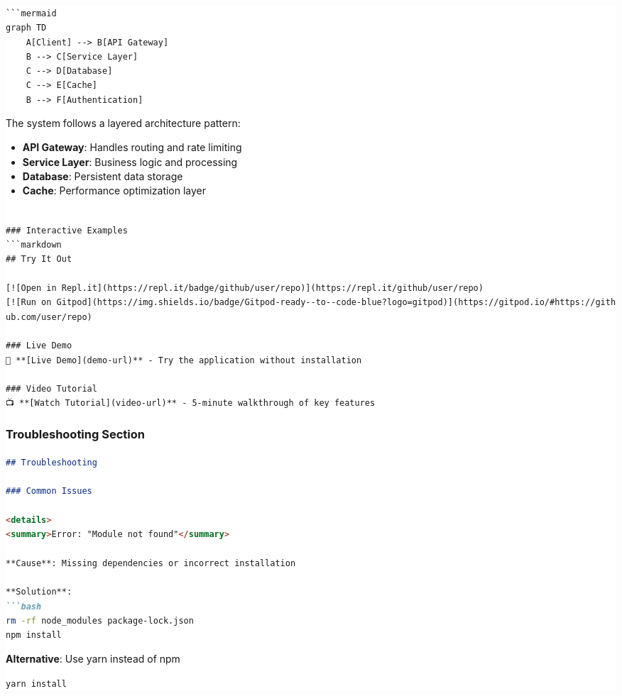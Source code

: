 ```
```mermaid
graph TD
    A[Client] --> B[API Gateway]
    B --> C[Service Layer]
    C --> D[Database]
    C --> E[Cache]
    B --> F[Authentication]
```

The system follows a layered architecture pattern:
- **API Gateway**: Handles routing and rate limiting
- **Service Layer**: Business logic and processing  
- **Database**: Persistent data storage
- **Cache**: Performance optimization layer
```

### Interactive Examples
```markdown
## Try It Out

[![Open in Repl.it](https://repl.it/badge/github/user/repo)](https://repl.it/github/user/repo)
[![Run on Gitpod](https://img.shields.io/badge/Gitpod-ready--to--code-blue?logo=gitpod)](https://gitpod.io/#https://github.com/user/repo)

### Live Demo
🚀 **[Live Demo](demo-url)** - Try the application without installation

### Video Tutorial
📺 **[Watch Tutorial](video-url)** - 5-minute walkthrough of key features
```

### Troubleshooting Section
```markdown
## Troubleshooting

### Common Issues

<details>
<summary>Error: "Module not found"</summary>

**Cause**: Missing dependencies or incorrect installation

**Solution**:
```bash
rm -rf node_modules package-lock.json
npm install
```

**Alternative**: Use yarn instead of npm
```bash
yarn install
```
</details>
